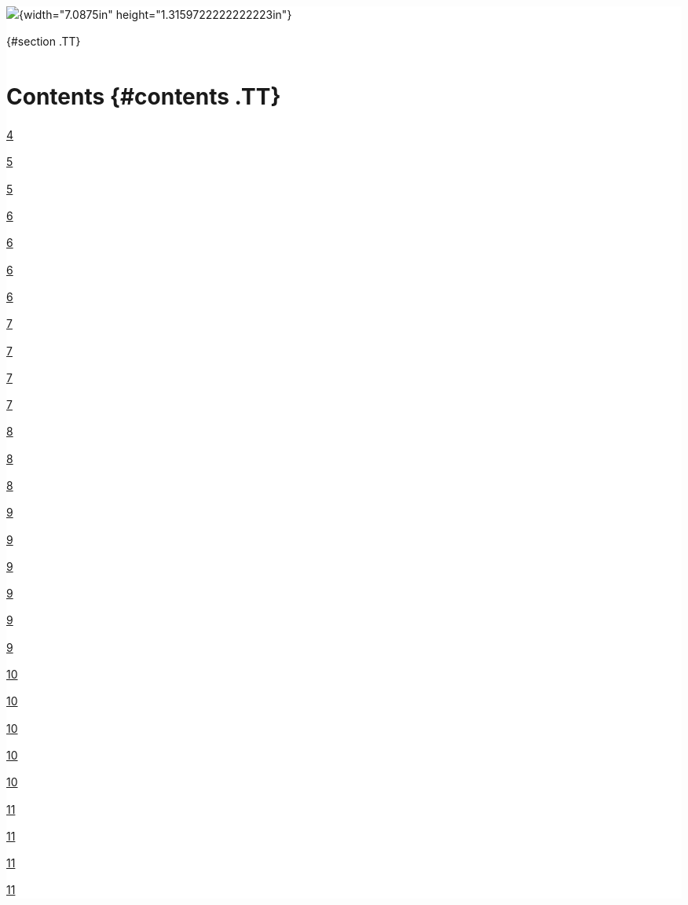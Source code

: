 ![](media/image1.jpeg){width="7.0875in" height="1.3159722222222223in"}

  {#section .TT}

Contents {#contents .TT}
========

[4](#foreword)

[5](#scope)

[5](#references)

[6](#definitions-symbols-and-abbreviations)

[6](#definitions)

[6](#abbreviations)

[6](#description)

[7](#normal-operation)

[7](#applicability-to-telecommunication-services)

[7](#normal-procedures-with-successful-outcome)

[7](#provision)

[8](#withdrawal)

[8](#registration)

[8](#erasure)

[9](#activation)

[9](#deactivation)

[9](#invocation)

[9](#interrogation)

[9](#exceptional-procedures-or-unsuccessful-outcome)

[9](#registration-1)

[10](#erasure-1)

[10](#interrogation-1)

[10](#invocation-1)

[10](#alternate-procedures)

[10](#charging-requirements)

[11](#interactions-with-supplementary-services)

[11](#call-forwarding-unconditional)

[11](#interaction-with-operator-determined-barring)

[11](#interaction-with-optimal-routeing)
